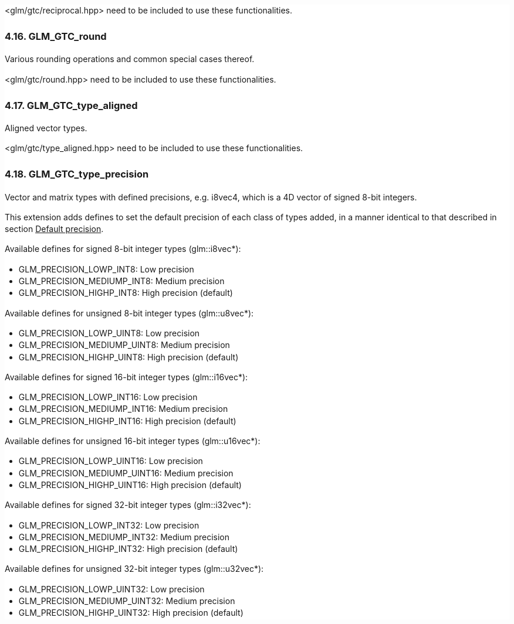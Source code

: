 &lt;glm/gtc/reciprocal.hpp&gt; need to be included to use these functionalities.

### <a name="section4_16"></a> 4.16. GLM\_GTC\_round

Various rounding operations and common special cases thereof.

&lt;glm/gtc/round.hpp&gt; need to be included to use these functionalities.

### <a name="section4_17"></a> 4.17. GLM\_GTC\_type\_aligned

Aligned vector types.

&lt;glm/gtc/type\_aligned.hpp&gt; need to be included to use these functionalities.

### <a name="section4_18"></a> 4.18. GLM\_GTC\_type\_precision

Vector and matrix types with defined precisions, e.g. i8vec4, which is a 4D vector of signed 8-bit integers.

This extension adds defines to set the default precision of each class of types added, in a manner identical to that described in section [Default precision](#section3_1).

Available defines for signed 8-bit integer types (glm::i8vec\*):

* GLM\_PRECISION\_LOWP\_INT8: Low precision
* GLM\_PRECISION\_MEDIUMP\_INT8: Medium precision
* GLM\_PRECISION\_HIGHP\_INT8: High precision (default)

Available defines for unsigned 8-bit integer types (glm::u8vec\*):

* GLM\_PRECISION\_LOWP\_UINT8: Low precision
* GLM\_PRECISION\_MEDIUMP\_UINT8: Medium precision
* GLM\_PRECISION\_HIGHP\_UINT8: High precision (default)

Available defines for signed 16-bit integer types (glm::i16vec\*):

* GLM\_PRECISION\_LOWP\_INT16: Low precision
* GLM\_PRECISION\_MEDIUMP\_INT16: Medium precision
* GLM\_PRECISION\_HIGHP\_INT16: High precision (default)

Available defines for unsigned 16-bit integer types (glm::u16vec\*):

* GLM\_PRECISION\_LOWP\_UINT16: Low precision
* GLM\_PRECISION\_MEDIUMP\_UINT16: Medium precision
* GLM\_PRECISION\_HIGHP\_UINT16: High precision (default)

Available defines for signed 32-bit integer types (glm::i32vec\*):

* GLM\_PRECISION\_LOWP\_INT32: Low precision
* GLM\_PRECISION\_MEDIUMP\_INT32: Medium precision
* GLM\_PRECISION\_HIGHP\_INT32: High precision (default)

Available defines for unsigned 32-bit integer types (glm::u32vec\*):

* GLM\_PRECISION\_LOWP\_UINT32: Low precision
* GLM\_PRECISION\_MEDIUMP\_UINT32: Medium precision
* GLM\_PRECISION\_HIGHP\_UINT32: High precision (default)
